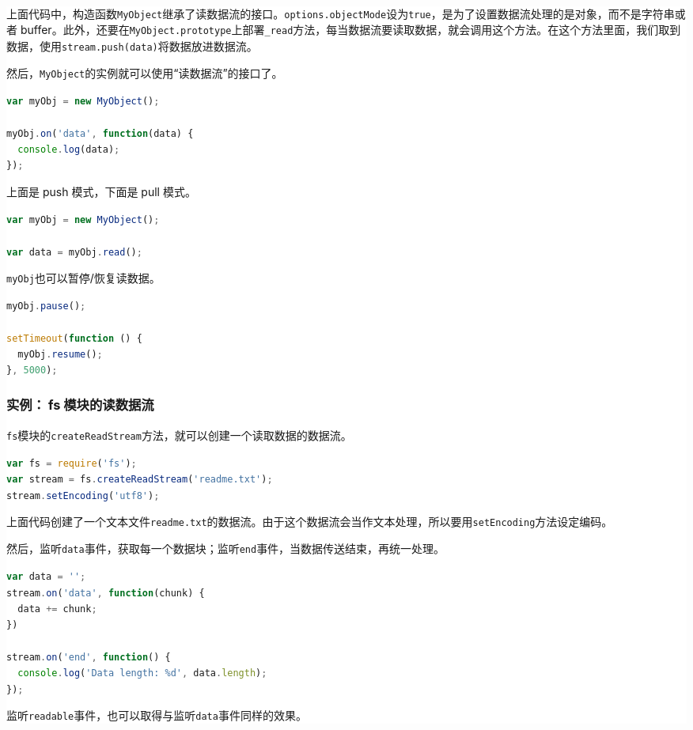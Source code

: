 上面代码中，构造函数`MyObject`继承了读数据流的接口。`options.objectMode`设为`true`，是为了设置数据流处理的是对象，而不是字符串或者 buffer。此外，还要在`MyObject.prototype`上部署`_read`方法，每当数据流要读取数据，就会调用这个方法。在这个方法里面，我们取到数据，使用`stream.push(data)`将数据放进数据流。

然后，`MyObject`的实例就可以使用“读数据流”的接口了。

```javascript
var myObj = new MyObject();

myObj.on('data', function(data) {
  console.log(data);
});

```

上面是 push 模式，下面是 pull 模式。

```javascript
var myObj = new MyObject();

var data = myObj.read();
```

`myObj`也可以暂停/恢复读数据。

```javascript
myObj.pause();

setTimeout(function () {
  myObj.resume();
}, 5000);
```

### 实例： fs 模块的读数据流

`fs`模块的`createReadStream`方法，就可以创建一个读取数据的数据流。

```javascript
var fs = require('fs');
var stream = fs.createReadStream('readme.txt');
stream.setEncoding('utf8');
```

上面代码创建了一个文本文件`readme.txt`的数据流。由于这个数据流会当作文本处理，所以要用`setEncoding`方法设定编码。

然后，监听`data`事件，获取每一个数据块；监听`end`事件，当数据传送结束，再统一处理。

```javascript
var data = '';
stream.on('data', function(chunk) {
  data += chunk;
})

stream.on('end', function() {
  console.log('Data length: %d', data.length);
});
```

监听`readable`事件，也可以取得与监听`data`事件同样的效果。
